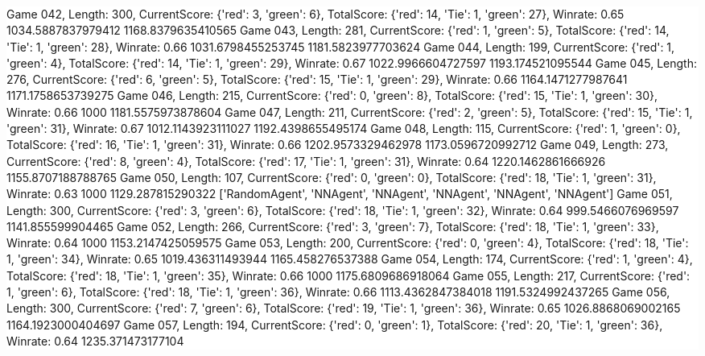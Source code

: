 Game 042, Length: 300,      CurrentScore: {'red': 3, 'green': 6},      TotalScore: {'red': 14, 'Tie': 1, 'green': 27},  Winrate: 0.65
1034.5887837979412
1168.8379635410565
Game 043, Length: 281,      CurrentScore: {'red': 1, 'green': 5},      TotalScore: {'red': 14, 'Tie': 1, 'green': 28},  Winrate: 0.66
1031.6798455253745
1181.5823977703624
Game 044, Length: 199,      CurrentScore: {'red': 1, 'green': 4},      TotalScore: {'red': 14, 'Tie': 1, 'green': 29},  Winrate: 0.67
1022.9966604727597
1193.174521095544
Game 045, Length: 276,      CurrentScore: {'red': 6, 'green': 5},      TotalScore: {'red': 15, 'Tie': 1, 'green': 29},  Winrate: 0.66
1164.1471277987641
1171.1758653739275
Game 046, Length: 215,      CurrentScore: {'red': 0, 'green': 8},      TotalScore: {'red': 15, 'Tie': 1, 'green': 30},  Winrate: 0.66
1000
1181.5575973878604
Game 047, Length: 211,      CurrentScore: {'red': 2, 'green': 5},      TotalScore: {'red': 15, 'Tie': 1, 'green': 31},  Winrate: 0.67
1012.1143923111027
1192.4398655495174
Game 048, Length: 115,      CurrentScore: {'red': 1, 'green': 0},      TotalScore: {'red': 16, 'Tie': 1, 'green': 31},  Winrate: 0.66
1202.9573329462978
1173.0596720992712
Game 049, Length: 273,      CurrentScore: {'red': 8, 'green': 4},      TotalScore: {'red': 17, 'Tie': 1, 'green': 31},  Winrate: 0.64
1220.1462861666926
1155.8707188788765
Game 050, Length: 107,      CurrentScore: {'red': 0, 'green': 0},      TotalScore: {'red': 18, 'Tie': 1, 'green': 31},  Winrate: 0.63
1000
1129.287815290322
['RandomAgent', 'NNAgent', 'NNAgent', 'NNAgent', 'NNAgent', 'NNAgent']
Game 051, Length: 300,      CurrentScore: {'red': 3, 'green': 6},      TotalScore: {'red': 18, 'Tie': 1, 'green': 32},  Winrate: 0.64
999.5466076969597
1141.855599904465
Game 052, Length: 266,      CurrentScore: {'red': 3, 'green': 7},      TotalScore: {'red': 18, 'Tie': 1, 'green': 33},  Winrate: 0.64
1000
1153.2147425059575
Game 053, Length: 200,      CurrentScore: {'red': 0, 'green': 4},      TotalScore: {'red': 18, 'Tie': 1, 'green': 34},  Winrate: 0.65
1019.436311493944
1165.458276537388
Game 054, Length: 174,      CurrentScore: {'red': 1, 'green': 4},      TotalScore: {'red': 18, 'Tie': 1, 'green': 35},  Winrate: 0.66
1000
1175.6809686918064
Game 055, Length: 217,      CurrentScore: {'red': 1, 'green': 6},      TotalScore: {'red': 18, 'Tie': 1, 'green': 36},  Winrate: 0.66
1113.4362847384018
1191.5324992437265
Game 056, Length: 300,      CurrentScore: {'red': 7, 'green': 6},      TotalScore: {'red': 19, 'Tie': 1, 'green': 36},  Winrate: 0.65
1026.8868069002165
1164.1923000404697
Game 057, Length: 194,      CurrentScore: {'red': 0, 'green': 1},      TotalScore: {'red': 20, 'Tie': 1, 'green': 36},  Winrate: 0.64
1235.371473177104